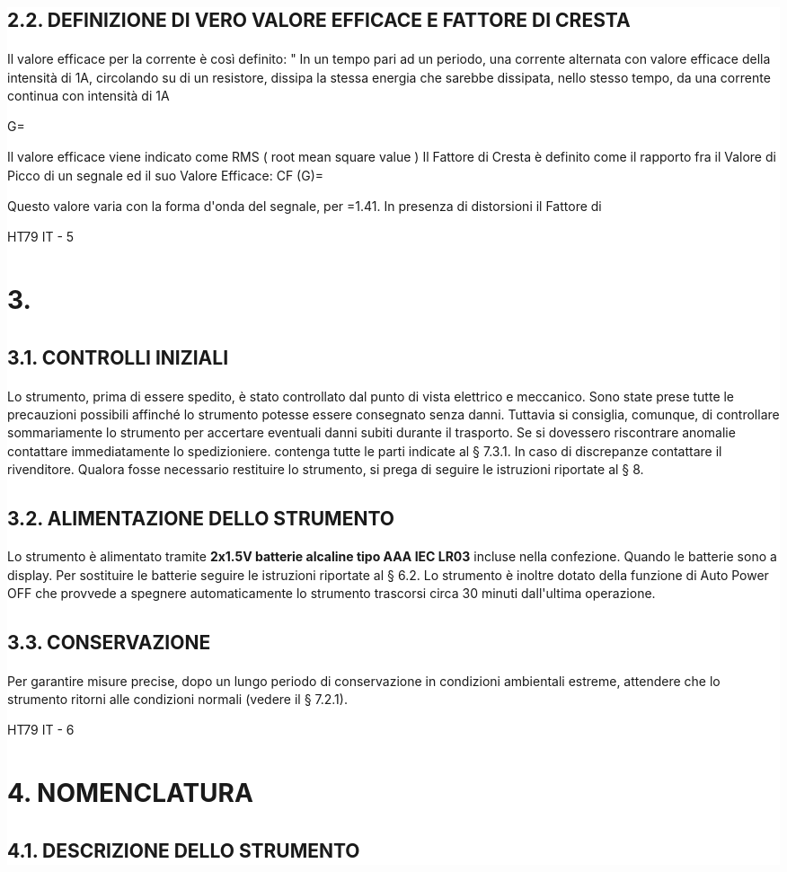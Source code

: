 ## 2.2. DEFINIZIONE DI VERO VALORE EFFICACE E FATTORE DI CRESTA

Il valore efficace per la corrente è così definito: " In un tempo pari ad un periodo, una corrente alternata con valore efficace della intensità di 1A, circolando su di un resistore, dissipa la stessa energia che sarebbe dissipata, nello stesso tempo, da una corrente continua con intensità di 1A

G=

Il valore efficace viene indicato come RMS ( root mean square value )
Il Fattore di Cresta è definito come il rapporto fra il Valore di Picco di un segnale ed il suo Valore Efficace: CF (G)=

Questo valore varia con la forma d'onda del segnale, per =1.41. In presenza di distorsioni il Fattore di

HT79 IT - 5

# 3.

## 3.1. CONTROLLI INIZIALI

Lo strumento, prima di essere spedito, è stato controllato dal punto di vista elettrico e meccanico. Sono state prese tutte le precauzioni possibili affinché lo strumento potesse essere consegnato senza danni.
Tuttavia si consiglia, comunque, di controllare sommariamente lo strumento per accertare eventuali danni subiti durante il trasporto. Se si dovessero riscontrare anomalie contattare immediatamente lo spedizioniere.
contenga tutte le parti indicate al § 7.3.1. In caso di discrepanze contattare il rivenditore.
Qualora fosse necessario restituire lo strumento, si prega di seguire le istruzioni riportate al § 8.

## 3.2. ALIMENTAZIONE DELLO STRUMENTO

Lo strumento è alimentato tramite **2x1.5V batterie alcaline tipo AAA IEC LR03** incluse nella confezione. Quando le batterie sono a display. Per sostituire le batterie seguire le istruzioni riportate al § 6.2.
Lo strumento è inoltre dotato della funzione di Auto Power OFF che provvede a spegnere automaticamente lo strumento trascorsi circa 30 minuti dall'ultima operazione.

## 3.3. CONSERVAZIONE

Per garantire misure precise, dopo un lungo periodo di conservazione in condizioni ambientali estreme, attendere che lo strumento ritorni alle condizioni normali (vedere il § 7.2.1).

HT79 IT - 6

# 4. NOMENCLATURA

## 4.1. DESCRIZIONE DELLO STRUMENTO
